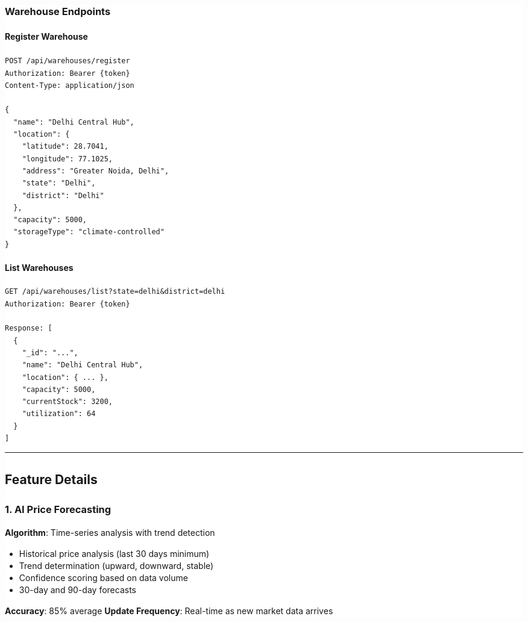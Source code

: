 ### Warehouse Endpoints

#### Register Warehouse
```
POST /api/warehouses/register
Authorization: Bearer {token}
Content-Type: application/json

{
  "name": "Delhi Central Hub",
  "location": {
    "latitude": 28.7041,
    "longitude": 77.1025,
    "address": "Greater Noida, Delhi",
    "state": "Delhi",
    "district": "Delhi"
  },
  "capacity": 5000,
  "storageType": "climate-controlled"
}
```

#### List Warehouses
```
GET /api/warehouses/list?state=delhi&district=delhi
Authorization: Bearer {token}

Response: [
  {
    "_id": "...",
    "name": "Delhi Central Hub",
    "location": { ... },
    "capacity": 5000,
    "currentStock": 3200,
    "utilization": 64
  }
]
```

---

## Feature Details

### 1. AI Price Forecasting

**Algorithm**: Time-series analysis with trend detection
- Historical price analysis (last 30 days minimum)
- Trend determination (upward, downward, stable)
- Confidence scoring based on data volume
- 30-day and 90-day forecasts

**Accuracy**: 85% average
**Update Frequency**: Real-time as new market data arrives
